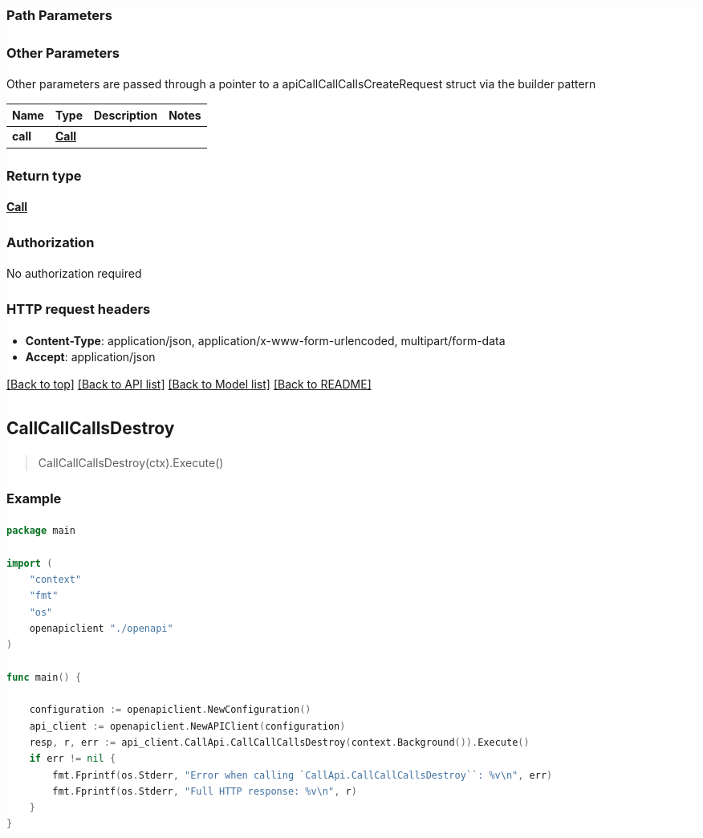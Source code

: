 ### Path Parameters



### Other Parameters

Other parameters are passed through a pointer to a apiCallCallCallsCreateRequest struct via the builder pattern


Name | Type | Description  | Notes
------------- | ------------- | ------------- | -------------
 **call** | [**Call**](Call.md) |  | 

### Return type

[**Call**](Call.md)

### Authorization

No authorization required

### HTTP request headers

- **Content-Type**: application/json, application/x-www-form-urlencoded, multipart/form-data
- **Accept**: application/json

[[Back to top]](#) [[Back to API list]](../README.md#documentation-for-api-endpoints)
[[Back to Model list]](../README.md#documentation-for-models)
[[Back to README]](../README.md)


## CallCallCallsDestroy

> CallCallCallsDestroy(ctx).Execute()





### Example

```go
package main

import (
    "context"
    "fmt"
    "os"
    openapiclient "./openapi"
)

func main() {

    configuration := openapiclient.NewConfiguration()
    api_client := openapiclient.NewAPIClient(configuration)
    resp, r, err := api_client.CallApi.CallCallCallsDestroy(context.Background()).Execute()
    if err != nil {
        fmt.Fprintf(os.Stderr, "Error when calling `CallApi.CallCallCallsDestroy``: %v\n", err)
        fmt.Fprintf(os.Stderr, "Full HTTP response: %v\n", r)
    }
}
```
